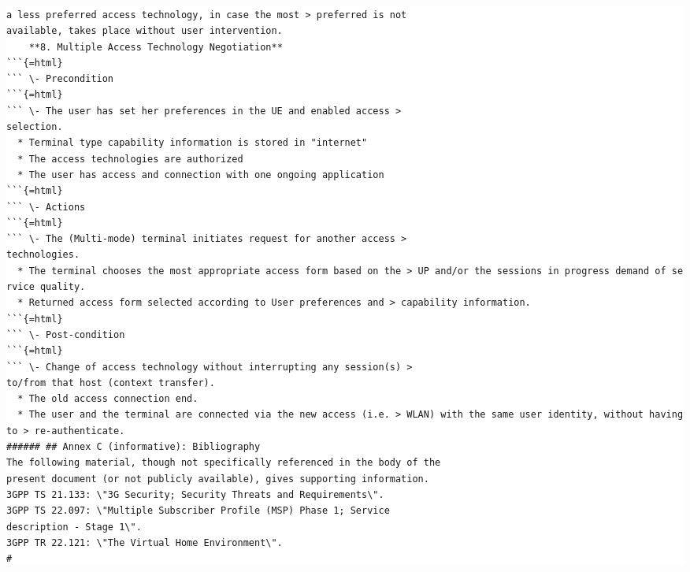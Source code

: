 ```{=html}
a less preferred access technology, in case the most > preferred is not
available, takes place without user intervention.
    **8. Multiple Access Technology Negotiation**
```{=html}
``` \- Precondition
```{=html}
``` \- The user has set her preferences in the UE and enabled access >
selection.
  * Terminal type capability information is stored in "internet"
  * The access technologies are authorized
  * The user has access and connection with one ongoing application
```{=html}
``` \- Actions
```{=html}
``` \- The (Multi-mode) terminal initiates request for another access >
technologies.
  * The terminal chooses the most appropriate access form based on the > UP and/or the sessions in progress demand of service quality.
  * Returned access form selected according to User preferences and > capability information.
```{=html}
``` \- Post-condition
```{=html}
``` \- Change of access technology without interrupting any session(s) >
to/from that host (context transfer).
  * The old access connection end.
  * The user and the terminal are connected via the new access (i.e. > WLAN) with the same user identity, without having to > re-authenticate.
###### ## Annex C (informative): Bibliography
The following material, though not specifically referenced in the body of the
present document (or not publicly available), gives supporting information.
3GPP TS 21.133: \"3G Security; Security Threats and Requirements\".
3GPP TS 22.097: \"Multiple Subscriber Profile (MSP) Phase 1; Service
description - Stage 1\".
3GPP TR 22.121: \"The Virtual Home Environment\".
#